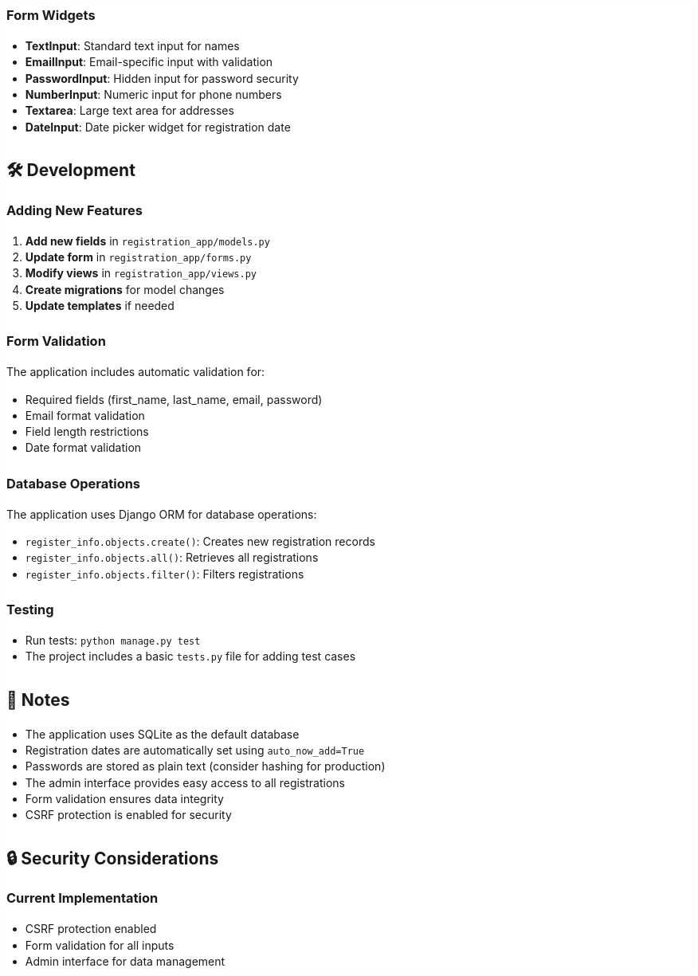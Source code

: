 ### Form Widgets
- **TextInput**: Standard text input for names
- **EmailInput**: Email-specific input with validation
- **PasswordInput**: Hidden input for password security
- **NumberInput**: Numeric input for phone numbers
- **Textarea**: Large text area for addresses
- **DateInput**: Date picker widget for registration date

## 🛠️ Development

### Adding New Features
1. **Add new fields** in `registration_app/models.py`
2. **Update form** in `registration_app/forms.py`
3. **Modify views** in `registration_app/views.py`
4. **Create migrations** for model changes
5. **Update templates** if needed

### Form Validation
The application includes automatic validation for:
- Required fields (first_name, last_name, email, password)
- Email format validation
- Field length restrictions
- Date format validation

### Database Operations
The application uses Django ORM for database operations:
- `register_info.objects.create()`: Creates new registration records
- `register_info.objects.all()`: Retrieves all registrations
- `register_info.objects.filter()`: Filters registrations

### Testing
- Run tests: `python manage.py test`
- The project includes a basic `tests.py` file for adding test cases

## 📝 Notes

- The application uses SQLite as the default database
- Registration dates are automatically set using `auto_now_add=True`
- Passwords are stored as plain text (consider hashing for production)
- The admin interface provides easy access to all registrations
- Form validation ensures data integrity
- CSRF protection is enabled for security

## 🔒 Security Considerations

### Current Implementation
- CSRF protection enabled
- Form validation for all inputs
- Admin interface for data management
